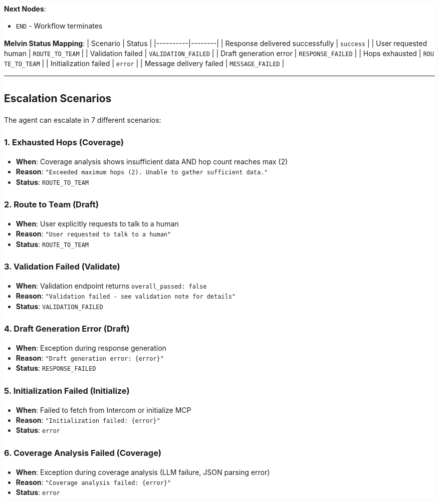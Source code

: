 **Next Nodes**:
- `END` - Workflow terminates

**Melvin Status Mapping**:
| Scenario | Status |
|----------|--------|
| Response delivered successfully | `success` |
| User requested human | `ROUTE_TO_TEAM` |
| Validation failed | `VALIDATION_FAILED` |
| Draft generation error | `RESPONSE_FAILED` |
| Hops exhausted | `ROUTE_TO_TEAM` |
| Initialization failed | `error` |
| Message delivery failed | `MESSAGE_FAILED` |

---

## Escalation Scenarios

The agent can escalate in 7 different scenarios:

### 1. **Exhausted Hops** (Coverage)
- **When**: Coverage analysis shows insufficient data AND hop count reaches max (2)
- **Reason**: `"Exceeded maximum hops (2). Unable to gather sufficient data."`
- **Status**: `ROUTE_TO_TEAM`

### 2. **Route to Team** (Draft)
- **When**: User explicitly requests to talk to a human
- **Reason**: `"User requested to talk to a human"`
- **Status**: `ROUTE_TO_TEAM`

### 3. **Validation Failed** (Validate)
- **When**: Validation endpoint returns `overall_passed: false`
- **Reason**: `"Validation failed - see validation note for details"`
- **Status**: `VALIDATION_FAILED`

### 4. **Draft Generation Error** (Draft)
- **When**: Exception during response generation
- **Reason**: `"Draft generation error: {error}"`
- **Status**: `RESPONSE_FAILED`

### 5. **Initialization Failed** (Initialize)
- **When**: Failed to fetch from Intercom or initialize MCP
- **Reason**: `"Initialization failed: {error}"`
- **Status**: `error`

### 6. **Coverage Analysis Failed** (Coverage)
- **When**: Exception during coverage analysis (LLM failure, JSON parsing error)
- **Reason**: `"Coverage analysis failed: {error}"`
- **Status**: `error`
